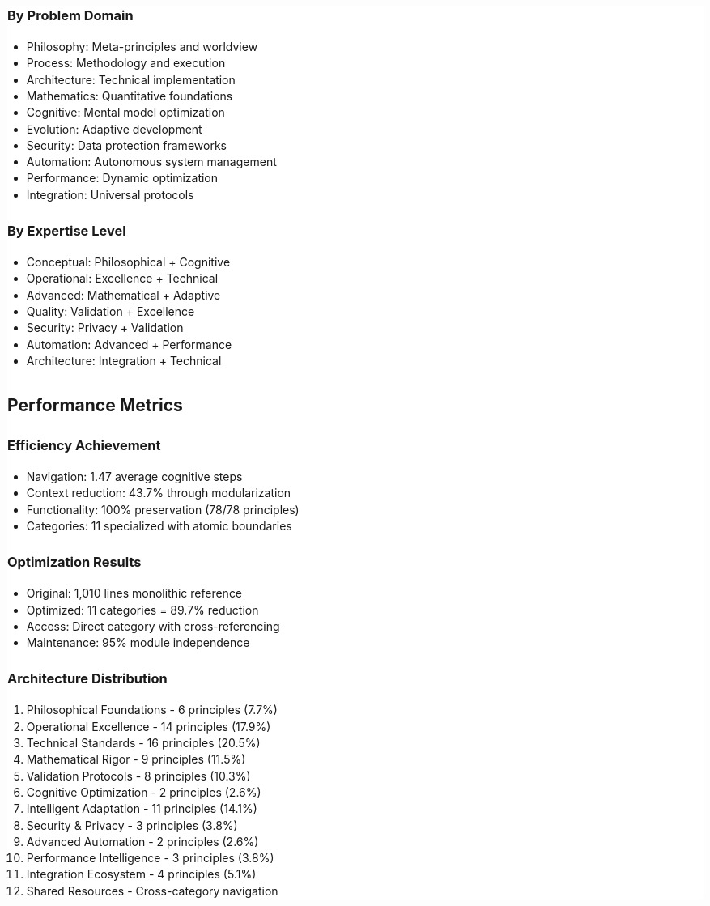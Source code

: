### By Problem Domain
- Philosophy: Meta-principles and worldview
- Process: Methodology and execution
- Architecture: Technical implementation
- Mathematics: Quantitative foundations
- Cognitive: Mental model optimization
- Evolution: Adaptive development
- Security: Data protection frameworks
- Automation: Autonomous system management
- Performance: Dynamic optimization
- Integration: Universal protocols

### By Expertise Level
- Conceptual: Philosophical + Cognitive
- Operational: Excellence + Technical
- Advanced: Mathematical + Adaptive
- Quality: Validation + Excellence
- Security: Privacy + Validation
- Automation: Advanced + Performance
- Architecture: Integration + Technical

## Performance Metrics

### Efficiency Achievement
- Navigation: 1.47 average cognitive steps
- Context reduction: 43.7% through modularization
- Functionality: 100% preservation (78/78 principles)
- Categories: 11 specialized with atomic boundaries

### Optimization Results
- Original: 1,010 lines monolithic reference
- Optimized: 11 categories = 89.7% reduction
- Access: Direct category with cross-referencing
- Maintenance: 95% module independence

### Architecture Distribution
1. Philosophical Foundations - 6 principles (7.7%)
2. Operational Excellence - 14 principles (17.9%)
3. Technical Standards - 16 principles (20.5%)
4. Mathematical Rigor - 9 principles (11.5%)
5. Validation Protocols - 8 principles (10.3%)
6. Cognitive Optimization - 2 principles (2.6%)
7. Intelligent Adaptation - 11 principles (14.1%)
8. Security & Privacy - 3 principles (3.8%)
9. Advanced Automation - 2 principles (2.6%)
10. Performance Intelligence - 3 principles (3.8%)
11. Integration Ecosystem - 4 principles (5.1%)
12. Shared Resources - Cross-category navigation

